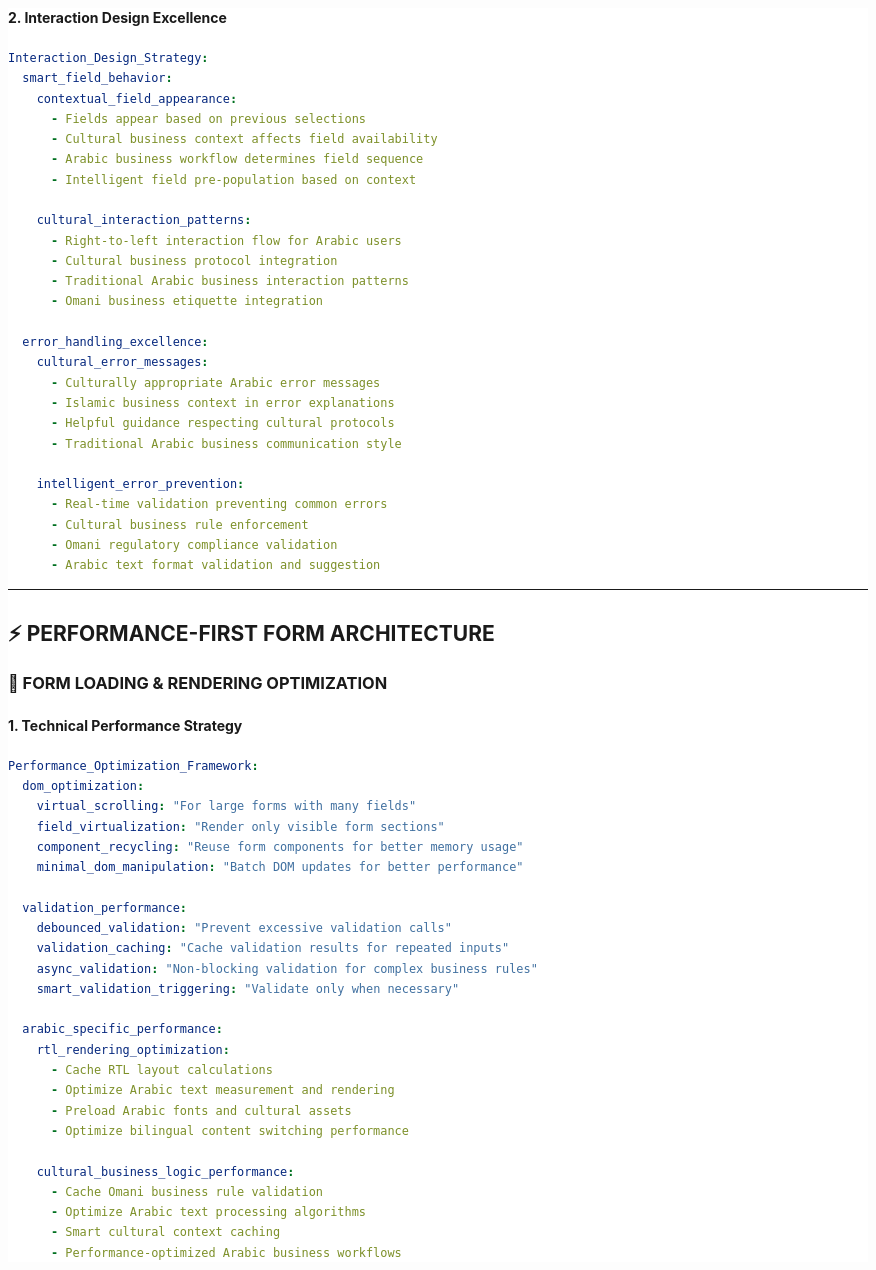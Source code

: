 #### **2. Interaction Design Excellence**
```yaml
Interaction_Design_Strategy:
  smart_field_behavior:
    contextual_field_appearance:
      - Fields appear based on previous selections
      - Cultural business context affects field availability
      - Arabic business workflow determines field sequence
      - Intelligent field pre-population based on context
    
    cultural_interaction_patterns:
      - Right-to-left interaction flow for Arabic users
      - Cultural business protocol integration
      - Traditional Arabic business interaction patterns
      - Omani business etiquette integration
    
  error_handling_excellence:
    cultural_error_messages:
      - Culturally appropriate Arabic error messages
      - Islamic business context in error explanations
      - Helpful guidance respecting cultural protocols
      - Traditional Arabic business communication style
    
    intelligent_error_prevention:
      - Real-time validation preventing common errors
      - Cultural business rule enforcement
      - Omani regulatory compliance validation
      - Arabic text format validation and suggestion
```

---

## ⚡ **PERFORMANCE-FIRST FORM ARCHITECTURE**

### **🚀 FORM LOADING & RENDERING OPTIMIZATION**

#### **1. Technical Performance Strategy**
```yaml
Performance_Optimization_Framework:
  dom_optimization:
    virtual_scrolling: "For large forms with many fields"
    field_virtualization: "Render only visible form sections"
    component_recycling: "Reuse form components for better memory usage"
    minimal_dom_manipulation: "Batch DOM updates for better performance"
    
  validation_performance:
    debounced_validation: "Prevent excessive validation calls"
    validation_caching: "Cache validation results for repeated inputs"
    async_validation: "Non-blocking validation for complex business rules"
    smart_validation_triggering: "Validate only when necessary"
    
  arabic_specific_performance:
    rtl_rendering_optimization:
      - Cache RTL layout calculations
      - Optimize Arabic text measurement and rendering
      - Preload Arabic fonts and cultural assets
      - Optimize bilingual content switching performance
    
    cultural_business_logic_performance:
      - Cache Omani business rule validation
      - Optimize Arabic text processing algorithms
      - Smart cultural context caching
      - Performance-optimized Arabic business workflows
```